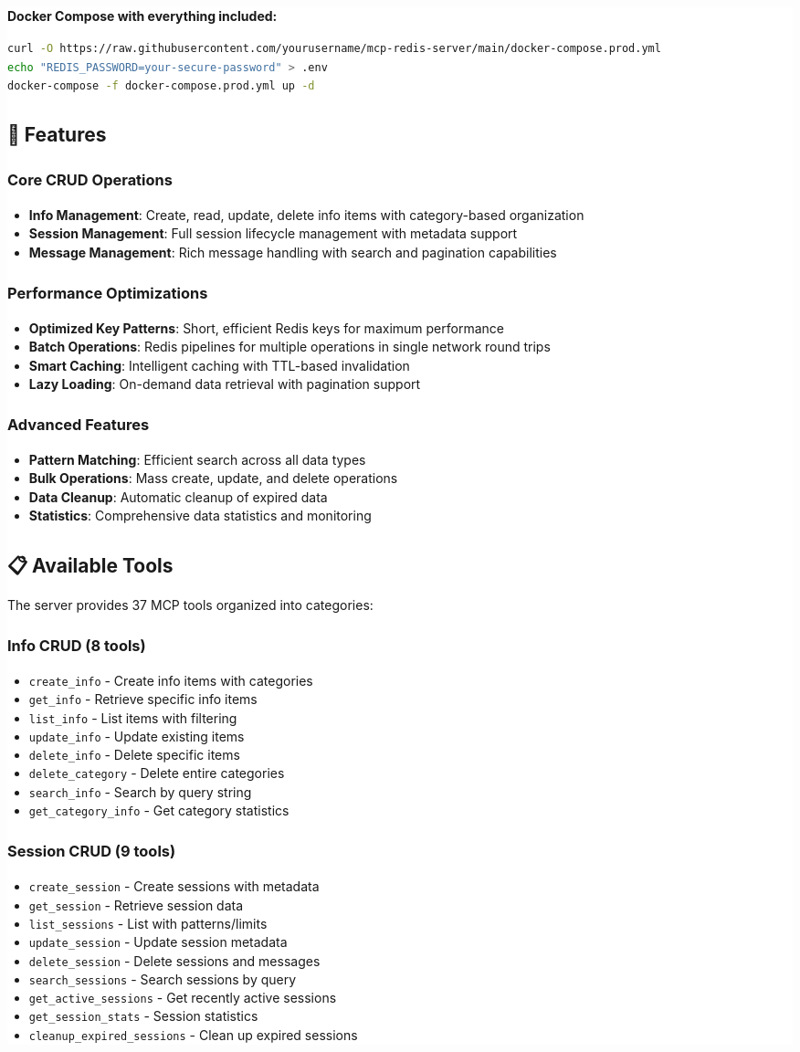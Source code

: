 **Docker Compose with everything included:**
```bash
curl -O https://raw.githubusercontent.com/yourusername/mcp-redis-server/main/docker-compose.prod.yml
echo "REDIS_PASSWORD=your-secure-password" > .env
docker-compose -f docker-compose.prod.yml up -d
```

## 🚀 Features

### Core CRUD Operations
- **Info Management**: Create, read, update, delete info items with category-based organization
- **Session Management**: Full session lifecycle management with metadata support
- **Message Management**: Rich message handling with search and pagination capabilities

### Performance Optimizations
- **Optimized Key Patterns**: Short, efficient Redis keys for maximum performance
- **Batch Operations**: Redis pipelines for multiple operations in single network round trips
- **Smart Caching**: Intelligent caching with TTL-based invalidation
- **Lazy Loading**: On-demand data retrieval with pagination support

### Advanced Features
- **Pattern Matching**: Efficient search across all data types
- **Bulk Operations**: Mass create, update, and delete operations
- **Data Cleanup**: Automatic cleanup of expired data
- **Statistics**: Comprehensive data statistics and monitoring

## 📋 Available Tools

The server provides 37 MCP tools organized into categories:

### Info CRUD (8 tools)
- `create_info` - Create info items with categories
- `get_info` - Retrieve specific info items
- `list_info` - List items with filtering
- `update_info` - Update existing items
- `delete_info` - Delete specific items
- `delete_category` - Delete entire categories
- `search_info` - Search by query string
- `get_category_info` - Get category statistics

### Session CRUD (9 tools)
- `create_session` - Create sessions with metadata
- `get_session` - Retrieve session data
- `list_sessions` - List with patterns/limits
- `update_session` - Update session metadata
- `delete_session` - Delete sessions and messages
- `search_sessions` - Search sessions by query
- `get_active_sessions` - Get recently active sessions
- `get_session_stats` - Session statistics
- `cleanup_expired_sessions` - Clean up expired sessions
